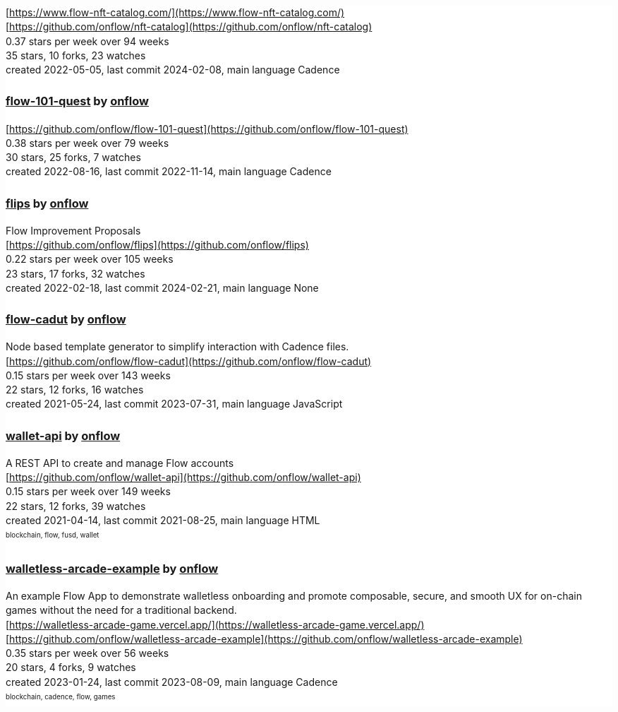 [https://www.flow-nft-catalog.com/](https://www.flow-nft-catalog.com/)  
[https://github.com/onflow/nft-catalog](https://github.com/onflow/nft-catalog)  
0.37 stars per week over 94 weeks  
35 stars, 10 forks, 23 watches  
created 2022-05-05, last commit 2024-02-08, main language Cadence  


### [flow-101-quest](https://github.com/onflow/flow-101-quest) by [onflow](https://github.com/onflow)  
  
[https://github.com/onflow/flow-101-quest](https://github.com/onflow/flow-101-quest)  
0.38 stars per week over 79 weeks  
30 stars, 25 forks, 7 watches  
created 2022-08-16, last commit 2022-11-14, main language Cadence  


### [flips](https://github.com/onflow/flips) by [onflow](https://github.com/onflow)  
Flow Improvement Proposals  
[https://github.com/onflow/flips](https://github.com/onflow/flips)  
0.22 stars per week over 105 weeks  
23 stars, 17 forks, 32 watches  
created 2022-02-18, last commit 2024-02-21, main language None  


### [flow-cadut](https://github.com/onflow/flow-cadut) by [onflow](https://github.com/onflow)  
Node based template generator to simplify interaction with Cadence files.  
[https://github.com/onflow/flow-cadut](https://github.com/onflow/flow-cadut)  
0.15 stars per week over 143 weeks  
22 stars, 12 forks, 16 watches  
created 2021-05-24, last commit 2023-07-31, main language JavaScript  


### [wallet-api](https://github.com/onflow/wallet-api) by [onflow](https://github.com/onflow)  
A REST API to create and manage Flow accounts  
[https://github.com/onflow/wallet-api](https://github.com/onflow/wallet-api)  
0.15 stars per week over 149 weeks  
22 stars, 12 forks, 39 watches  
created 2021-04-14, last commit 2021-08-25, main language HTML  
<sub><sup>blockchain, flow, fusd, wallet</sup></sub>


### [walletless-arcade-example](https://github.com/onflow/walletless-arcade-example) by [onflow](https://github.com/onflow)  
An example Flow App to demonstrate walletless onboarding and promote composable, secure, and smooth UX for on-chain games without the need for a traditional backend.  
[https://walletless-arcade-game.vercel.app/](https://walletless-arcade-game.vercel.app/)  
[https://github.com/onflow/walletless-arcade-example](https://github.com/onflow/walletless-arcade-example)  
0.35 stars per week over 56 weeks  
20 stars, 4 forks, 9 watches  
created 2023-01-24, last commit 2023-08-09, main language Cadence  
<sub><sup>blockchain, cadence, flow, games</sup></sub>
